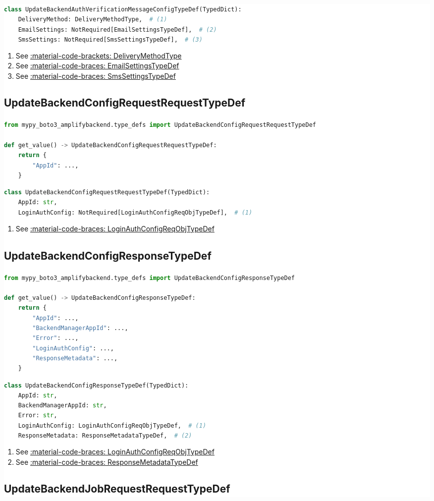```python title="Definition"
class UpdateBackendAuthVerificationMessageConfigTypeDef(TypedDict):
    DeliveryMethod: DeliveryMethodType,  # (1)
    EmailSettings: NotRequired[EmailSettingsTypeDef],  # (2)
    SmsSettings: NotRequired[SmsSettingsTypeDef],  # (3)
```

1. See [:material-code-brackets: DeliveryMethodType](./literals.md#deliverymethodtype) 
2. See [:material-code-braces: EmailSettingsTypeDef](./type_defs.md#emailsettingstypedef) 
3. See [:material-code-braces: SmsSettingsTypeDef](./type_defs.md#smssettingstypedef) 
## UpdateBackendConfigRequestRequestTypeDef

```python title="Usage Example"
from mypy_boto3_amplifybackend.type_defs import UpdateBackendConfigRequestRequestTypeDef

def get_value() -> UpdateBackendConfigRequestRequestTypeDef:
    return {
        "AppId": ...,
    }
```

```python title="Definition"
class UpdateBackendConfigRequestRequestTypeDef(TypedDict):
    AppId: str,
    LoginAuthConfig: NotRequired[LoginAuthConfigReqObjTypeDef],  # (1)
```

1. See [:material-code-braces: LoginAuthConfigReqObjTypeDef](./type_defs.md#loginauthconfigreqobjtypedef) 
## UpdateBackendConfigResponseTypeDef

```python title="Usage Example"
from mypy_boto3_amplifybackend.type_defs import UpdateBackendConfigResponseTypeDef

def get_value() -> UpdateBackendConfigResponseTypeDef:
    return {
        "AppId": ...,
        "BackendManagerAppId": ...,
        "Error": ...,
        "LoginAuthConfig": ...,
        "ResponseMetadata": ...,
    }
```

```python title="Definition"
class UpdateBackendConfigResponseTypeDef(TypedDict):
    AppId: str,
    BackendManagerAppId: str,
    Error: str,
    LoginAuthConfig: LoginAuthConfigReqObjTypeDef,  # (1)
    ResponseMetadata: ResponseMetadataTypeDef,  # (2)
```

1. See [:material-code-braces: LoginAuthConfigReqObjTypeDef](./type_defs.md#loginauthconfigreqobjtypedef) 
2. See [:material-code-braces: ResponseMetadataTypeDef](./type_defs.md#responsemetadatatypedef) 
## UpdateBackendJobRequestRequestTypeDef
